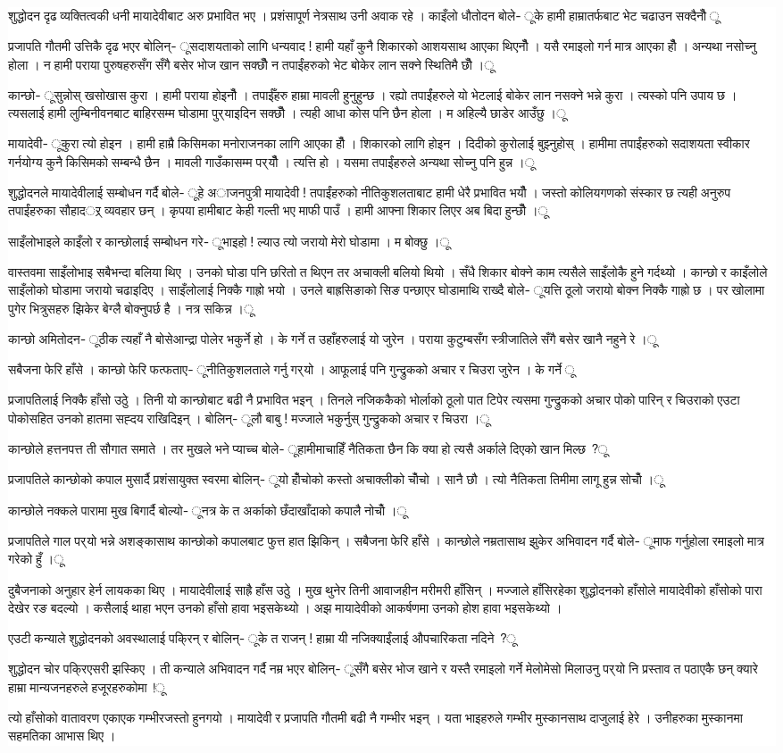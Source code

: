शुद्धोदन दृढ व्यक्तित्वकी धनी मायादेवीबाट अरु प्रभावित भए । प्रशंसापूर्ण नेत्रसाथ उनी अवाक रहे । काइँलो धौतोदन बोले- ूके हामी हाम्रातर्फबाट भेट चढाउन सक्दैनौँ ू

प्रजापति गौतमी उत्तिकै दृढ भएर बोलिन्- ूसदाशयताको लागि धन्यवाद ! हामी यहाँ कुनै शिकारको आशयसाथ आएका थिएनौँ । यसै रमाइलो गर्न मात्र आएका हौँ । अन्यथा नसोच्नु होला । न हामी पराया पुरुषहरुसँग सँगै बसेर भोज खान सक्छौँ न तपाईंहरुको भेट बोकेर लान सक्ने स्थितिमै छौँ ।ू

कान्छो- ूसुन्नोस् खसोखास कुरा । हामी पराया होइनौँ । तपाईँहरु हाम्रा मावली हुनुहुन्छ । रह्यो तपाईंहरुले यो भेटलाई बोकेर लान नसक्ने भन्ने कुरा । त्यस्को पनि उपाय छ । त्यसलाई हामी लुम्बिनीवनबाट बाहिरसम्म घोडामा पुर् याइदिन सक्छौँ । त्यही आधा कोस पनि छैन होला । म अहिल्यै छाडेर आउँछु ।ू

मायादेवी- ूकुरा त्यो होइन । हामी हाम्रै किसिमका मनोराजनका लागि आएका हौँ । शिकारको लागि होइन । दिदीको कुरोलाई बुझ्नुहोस् । हामीमा तपाईंहरुको सदाशयता स्वीकार गर्नयोग्य कुनै किसिमको सम्बन्धै छैन । मावली गाउँकासम्म पर् यौँ । त्यत्ति हो । यसमा तपाईंहरुले अन्यथा सोच्नु पनि हुन्न ।ू

शुद्धोदनले मायादेवीलाई सम्बोधन गर्दै बोले- ूहे अाजनपुत्री मायादेवी ! तपाईंहरुको नीतिकुशलताबाट हामी धेरै प्रभावित भयौँ । जस्तो कोलियगणको संस्कार छ त्यही अनुरुप तपाईंहरुका सौहादर््र व्यवहार छन् । कृपया हामीबाट केही गल्ती भए माफी पाउँ । हामी आफ्ना शिकार लिएर अब बिदा हुन्छौँ ।ू

साइँलोभाइले काइँलो र कान्छोलाई सम्बोधन गरे- ूभाइहो ! ल्याउ त्यो जरायो मेरो घोडामा । म बोक्छु ।ू

वास्तवमा साइँलोभाइ सबैभन्दा बलिया थिए । उनको घोडा पनि छरितो त थिएन तर अचाक्ली बलियो थियो । सँधै शिकार बोक्ने काम त्यसैले साइँलोकै हुने गर्दथ्यो । कान्छो र काइँलोले साइँलोको घोडामा जरायो चढाइदिए । साइँलोलाई निक्कै गाह्रो भयो । उनले बाह्रसिङाको सिङ पन्छाएर घोडामाथि राख्दै बोले- ूयत्ति ठूलो जरायो बोक्न निक्कै गाह्रो छ । पर खोलामा पुगेर भित्रुसहरु झिकेर बेग्लै बोक्नुपर्छ है । नत्र सकिन्न ।ू

कान्छो अमितोदन- ूठीक त्यहाँ नै बोसेआन्द्रा पोलेर भकुर्ने हो । के गर्ने त उहाँहरुलाई यो जुरेन । पराया कुटुम्बसँग स्त्रीजातिले सँगै बसेर खानै नहुने रे ।ू

सबैजना फेरि हाँसे । कान्छो फेरि फत्फताए- ूनीतिकुशलताले गर्नु गर् यो । आफूलाई पनि गुन्द्रुकको अचार र चिउरा जुरेन । के गर्ने ू

प्रजापतिलाई निक्कै हाँसो उठुे । तिनी यो कान्छोबाट बढी नै प्रभावित भइन् । तिनले नजिककैको भोर्लाको ठूलो पात टिपेर त्यसमा गुन्द्रुकको अचार पोको पारिन् र चिउराको एउटा पोकोसहित उनको हातमा सह्दय राखिदिइन् । बोलिन्- ूलौ बाबु ! मज्जाले भकुर्नुस् गुन्द्रुकको अचार र चिउरा ।ू

कान्छोले हत्तनपत्त ती सौगात समाते । तर मुखले भने प्याच्च बोले- ूहामीमाचाहिँ नैतिकता छैन कि क्या हो त्यसै अर्काले दिएको खान मिल्छ ?ू

प्रजापतिले कान्छोको कपाल मुसार्दै प्रशंसायुक्त स्वरमा बोलिन्- ूयो होँचोको कस्तो अचाक्लीको चोँचो । सानै छौ । त्यो नैतिकता तिमीमा लागू हुन्न सोचोँ ।ू

कान्छोले नक्कले पारामा मुख बिगार्दै बोल्यो- ूनत्र के त अर्काको छँदाखाँदाको कपालै नोचोँ ।ू

प्रजापतिले गाल पर् यो भन्ने अशङ्कासाथ कान्छोको कपालबाट फुत्त हात झिकिन् । सबैजना फेरि हाँसे । कान्छोले नम्रतासाथ झुकेर अभिवादन गर्दै बोले- ूमाफ गर्नुहोला रमाइलो मात्र गरेको हुँ ।ू

दुबैजनाको अनुहार हेर्न लायकका थिए । मायादेवीलाई साह्रै हाँस उठुे । मुख थुनेर तिनी आवाजहीन मरीमरी हाँसिन् । मज्जाले हाँसिरहेका शुद्धोदनको हाँसोले मायादेवीको हाँसोको पारा देखेर रङ बदल्यो । कसैलाई थाहा भएन उनको हाँसो हावा भइसकेथ्यो । अझ मायादेवीको आकर्षणमा उनको होश हावा भइसकेथ्यो ।

एउटी कन्याले शुद्धोदनको अवस्थालाई पकि्रन् र बोलिन्- ूके त राजन् ! हाम्रा यी नजिक्याईंलाई औपचारिकता नदिने ?ू

शुद्धोदन चोर पकि्रएसरी झस्किए । ती कन्याले अभिवादन गर्दै नम्र भएर बोलिन्- ूसँगै बसेर भोज खाने र यस्तै रमाइलो गर्ने मेलोमेसो मिलाउनु पर् यो नि प्रस्ताव त पठाएकै छन् क्यारे हाम्रा मान्यजनहरुले हजूरहरुकोमा !ू

त्यो हाँसोको वातावरण एकाएक गम्भीरजस्तो हुनगयो । मायादेवी र प्रजापति गौतमी बढी नै गम्भीर भइन् । यता भाइहरुले गम्भीर मुस्कानसाथ दाजुलाई हेरे । उनीहरुका मुस्कानमा सहमतिका आभास थिए ।
